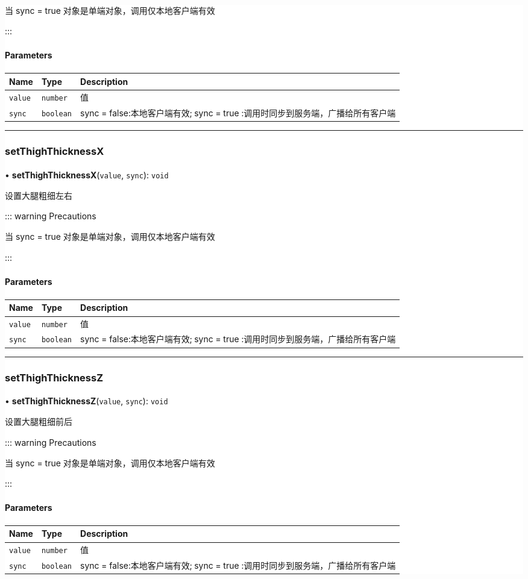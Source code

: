 当 sync = true 对象是单端对象，调用仅本地客户端有效

:::


#### Parameters

| Name | Type | Description |
| :------ | :------ | :------ |
| `value` | `number` | 值 |
| `sync` | `boolean` | sync = false:本地客户端有效; sync = true :调用时同步到服务端，广播给所有客户端 |


___

### setThighThicknessX <Score text="setThighThicknessX" /> 

• **setThighThicknessX**(`value`, `sync`): `void` <Badge type="tip" text="other" />

设置大腿粗细左右

::: warning Precautions

当 sync = true 对象是单端对象，调用仅本地客户端有效

:::


#### Parameters

| Name | Type | Description |
| :------ | :------ | :------ |
| `value` | `number` | 值 |
| `sync` | `boolean` | sync = false:本地客户端有效; sync = true :调用时同步到服务端，广播给所有客户端 |


___

### setThighThicknessZ <Score text="setThighThicknessZ" /> 

• **setThighThicknessZ**(`value`, `sync`): `void` <Badge type="tip" text="other" />

设置大腿粗细前后

::: warning Precautions

当 sync = true 对象是单端对象，调用仅本地客户端有效

:::


#### Parameters

| Name | Type | Description |
| :------ | :------ | :------ |
| `value` | `number` | 值 |
| `sync` | `boolean` | sync = false:本地客户端有效; sync = true :调用时同步到服务端，广播给所有客户端 |
